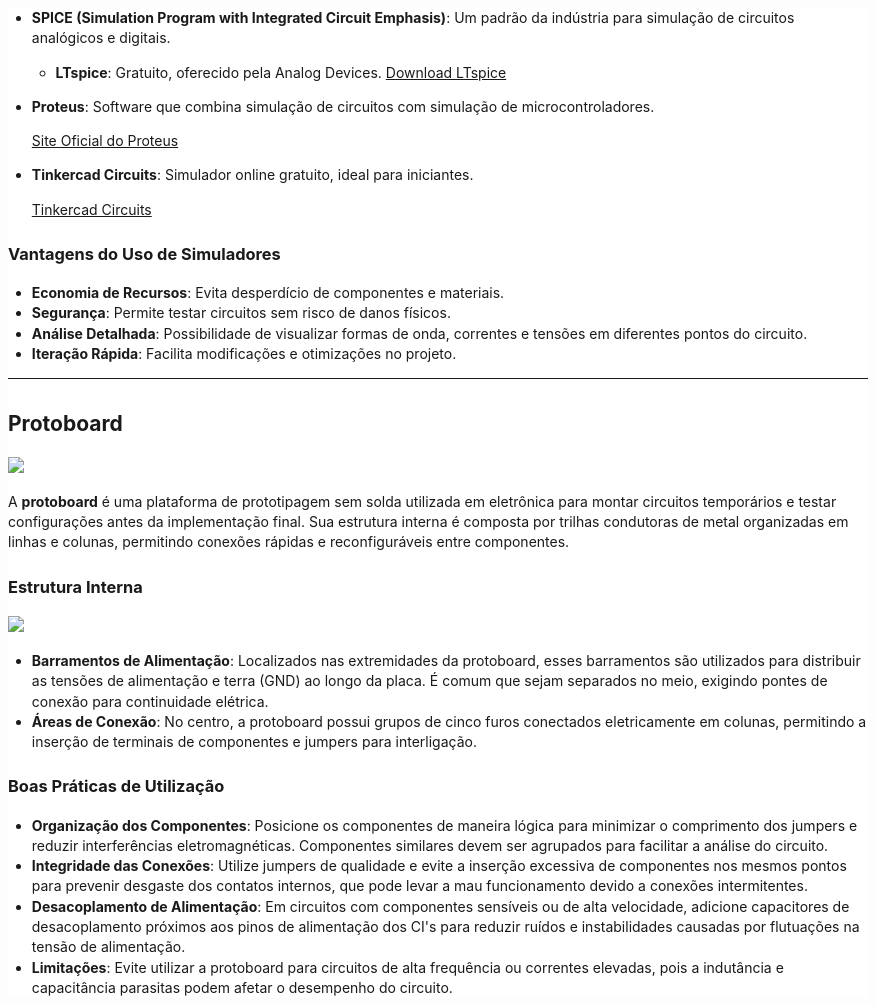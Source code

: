 - **SPICE (Simulation Program with Integrated Circuit Emphasis)**: Um padrão da indústria para simulação de circuitos analógicos e digitais.

  - **LTspice**: Gratuito, oferecido pela Analog Devices.
    [Download LTspice](https://www.analog.com/en/design-center/design-tools-and-calculators/ltspice-simulator.html)

- **Proteus**: Software que combina simulação de circuitos com simulação de microcontroladores.

  [Site Oficial do Proteus](https://www.labcenter.com/)


- **Tinkercad Circuits**: Simulador online gratuito, ideal para iniciantes.

  [Tinkercad Circuits](https://www.tinkercad.com/circuits)

### Vantagens do Uso de Simuladores

- **Economia de Recursos**: Evita desperdício de componentes e materiais.
- **Segurança**: Permite testar circuitos sem risco de danos físicos.
- **Análise Detalhada**: Possibilidade de visualizar formas de onda, correntes e tensões em diferentes pontos do circuito.
- **Iteração Rápida**: Facilita modificações e otimizações no projeto.


---

## Protoboard

![](Protoboard.jpg)

A **protoboard** é uma plataforma de prototipagem sem solda utilizada em eletrônica para montar circuitos temporários e testar configurações antes da implementação final. Sua estrutura interna é composta por trilhas condutoras de metal organizadas em linhas e colunas, permitindo conexões rápidas e reconfiguráveis entre componentes.

### Estrutura Interna

![](Protoboard1.jpg)

- **Barramentos de Alimentação**: Localizados nas extremidades da protoboard, esses barramentos são utilizados para distribuir as tensões de alimentação e terra (GND) ao longo da placa. É comum que sejam separados no meio, exigindo pontes de conexão para continuidade elétrica.
- **Áreas de Conexão**: No centro, a protoboard possui grupos de cinco furos conectados eletricamente em colunas, permitindo a inserção de terminais de componentes e jumpers para interligação.

### Boas Práticas de Utilização

- **Organização dos Componentes**: Posicione os componentes de maneira lógica para minimizar o comprimento dos jumpers e reduzir interferências eletromagnéticas. Componentes similares devem ser agrupados para facilitar a análise do circuito.
- **Integridade das Conexões**: Utilize jumpers de qualidade e evite a inserção excessiva de componentes nos mesmos pontos para prevenir desgaste dos contatos internos, que pode levar a mau funcionamento devido a conexões intermitentes.
- **Desacoplamento de Alimentação**: Em circuitos com componentes sensíveis ou de alta velocidade, adicione capacitores de desacoplamento próximos aos pinos de alimentação dos CI's para reduzir ruídos e instabilidades causadas por flutuações na tensão de alimentação.
- **Limitações**: Evite utilizar a protoboard para circuitos de alta frequência ou correntes elevadas, pois a indutância e capacitância parasitas podem afetar o desempenho do circuito.
